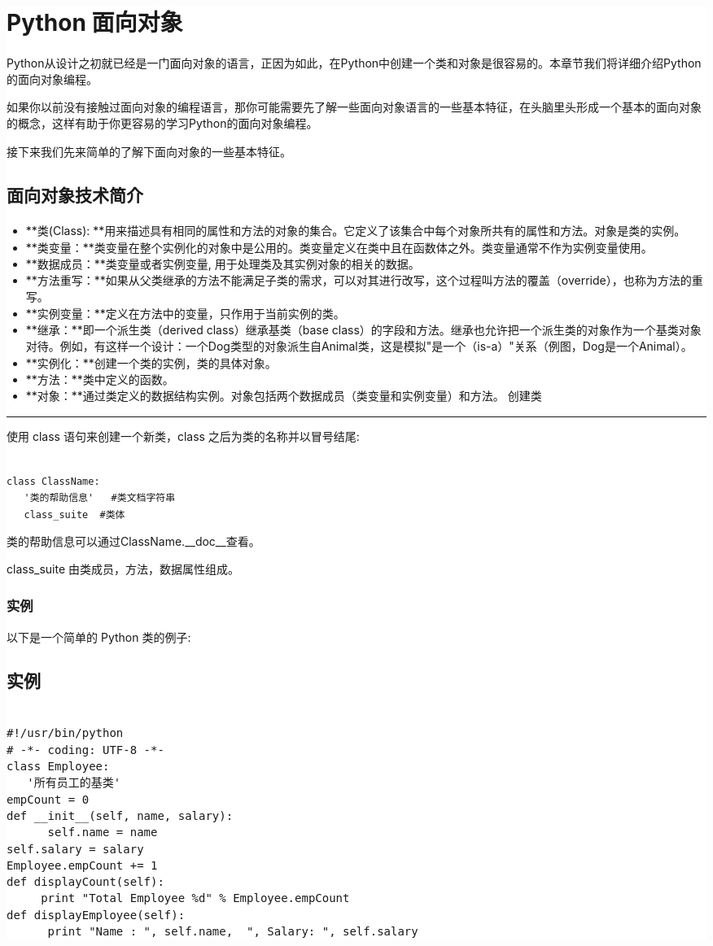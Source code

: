 Python 面向对象
===========

   Python从设计之初就已经是一门面向对象的语言，正因为如此，在Python中创建一个类和对象是很容易的。本章节我们将详细介绍Python的面向对象编程。 

  如果你以前没有接触过面向对象的编程语言，那你可能需要先了解一些面向对象语言的一些基本特征，在头脑里头形成一个基本的面向对象的概念，这样有助于你更容易的学习Python的面向对象编程。 

  接下来我们先来简单的了解下面向对象的一些基本特征。 

   面向对象技术简介
--------

  * **类(Class): **用来描述具有相同的属性和方法的对象的集合。它定义了该集合中每个对象所共有的属性和方法。对象是类的实例。
 * **类变量：**类变量在整个实例化的对象中是公用的。类变量定义在类中且在函数体之外。类变量通常不作为实例变量使用。
 * **数据成员：**类变量或者实例变量, 用于处理类及其实例对象的相关的数据。
 * **方法重写：**如果从父类继承的方法不能满足子类的需求，可以对其进行改写，这个过程叫方法的覆盖（override），也称为方法的重写。
 * **实例变量：**定义在方法中的变量，只作用于当前实例的类。
 * **继承：**即一个派生类（derived class）继承基类（base class）的字段和方法。继承也允许把一个派生类的对象作为一个基类对象对待。例如，有这样一个设计：一个Dog类型的对象派生自Animal类，这是模拟"是一个（is-a）"关系（例图，Dog是一个Animal）。
 * **实例化：**创建一个类的实例，类的具体对象。
 * **方法：**类中定义的函数。
 * **对象：**通过类定义的数据结构实例。对象包括两个数据成员（类变量和实例变量）和方法。
   创建类
---

  使用 class 语句来创建一个新类，class 之后为类的名称并以冒号结尾:

 
```

class ClassName:
   '类的帮助信息'   #类文档字符串
   class_suite  #类体

```

 类的帮助信息可以通过ClassName.\_\_doc\_\_查看。

  class\_suite 由类成员，方法，数据属性组成。

 ### 实例

  以下是一个简单的 Python 类的例子:

  实例
--

 <pre>

#!/usr/bin/python
# -*- coding: UTF-8 -*-
class Employee:
   '所有员工的基类'
empCount = 0
def __init__(self, name, salary):
      self.name = name
self.salary = salary
Employee.empCount += 1
def displayCount(self):
     print "Total Employee %d" % Employee.empCount
def displayEmployee(self):
      print "Name : ", self.name,  ", Salary: ", self.salary
</pre>
